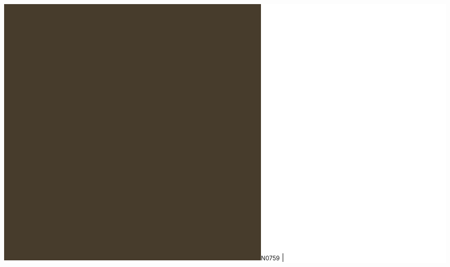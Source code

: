 <img src="https://raw.githubusercontent.com/scape-agency/hue.gl/main/dist/png/swatch/N0759.png" alt="N0759"><small>N0759</small> |